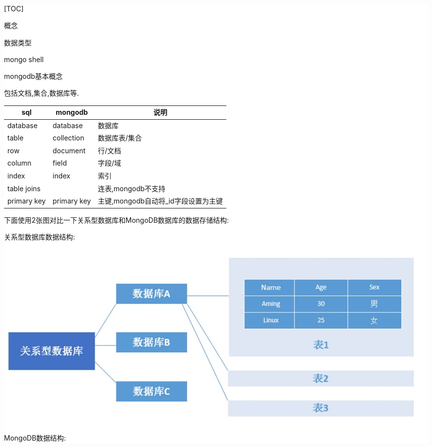 [TOC]

概念

数据类型

mongo shell

mongodb基本概念

包括文档,集合,数据库等.

| sql         | mongodb     | 说明                                |
| ----------- | ----------- | ----------------------------------- |
| database    | database    | 数据库                              |
| table       | collection  | 数据库表/集合                       |
| row         | document    | 行/文档                             |
| column      | field       | 字段/域                             |
| index       | index       | 索引                                |
| table joins |             | 连表,mongodb不支持                  |
| primary key | primary key | 主键,mongodb自动将_id字段设置为主键 |

下面使用2张图对比一下关系型数据库和MongoDB数据库的数据存储结构:

关系型数据库数据结构:

![img](Mongodb%E8%BF%9B%E9%98%B6.assets/70de84ac-d582-473f-b3cf-3d50e536950b.jpg)

MongoDB数据结构:
